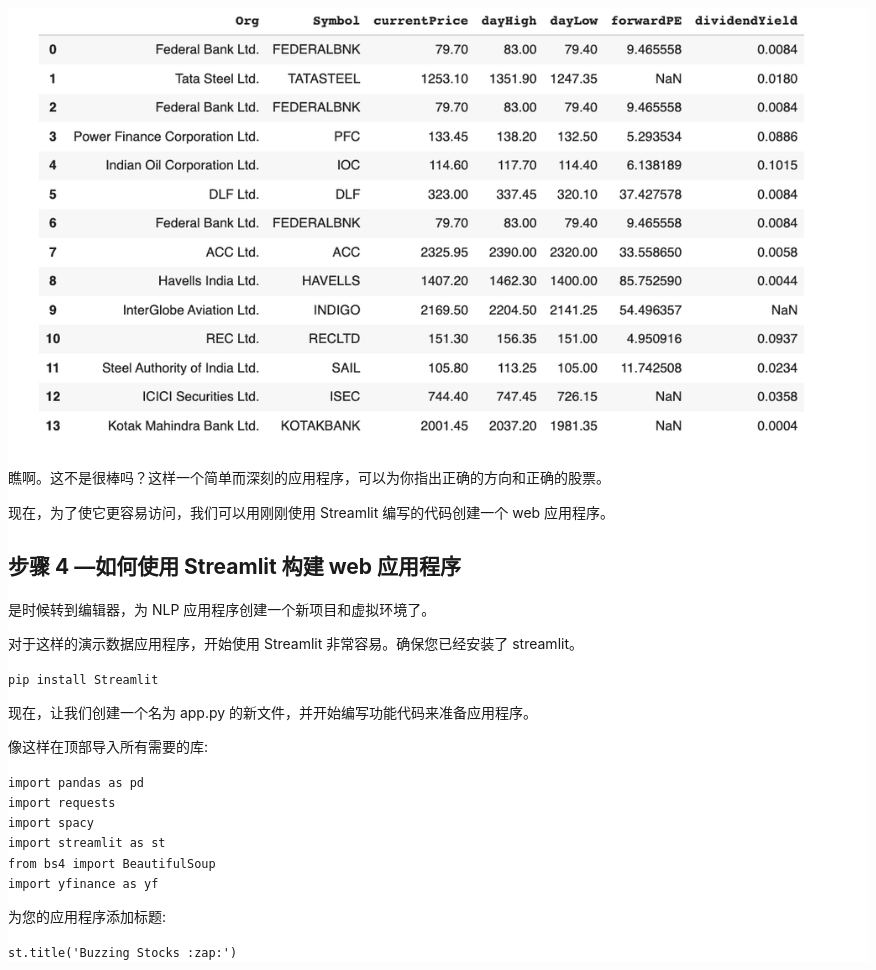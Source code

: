 ![Screenshot-2021-09-21-at-4.43.01-AM](img/6611e7f6586c24d6eeb1aa418281073d.png)

瞧啊。这不是很棒吗？这样一个简单而深刻的应用程序，可以为你指出正确的方向和正确的股票。

现在，为了使它更容易访问，我们可以用刚刚使用 Streamlit 编写的代码创建一个 web 应用程序。

## 步骤 4 —如何使用 Streamlit 构建 web 应用程序

是时候转到编辑器，为 NLP 应用程序创建一个新项目和虚拟环境了。

对于这样的演示数据应用程序，开始使用 Streamlit 非常容易。确保您已经安装了 streamlit。

```
pip install Streamlit 
```

现在，让我们创建一个名为 app.py 的新文件，并开始编写功能代码来准备应用程序。

像这样在顶部导入所有需要的库:

```
import pandas as pd
import requests
import spacy
import streamlit as st
from bs4 import BeautifulSoup
import yfinance as yf 
```

为您的应用程序添加标题:

```
st.title('Buzzing Stocks :zap:')
```
